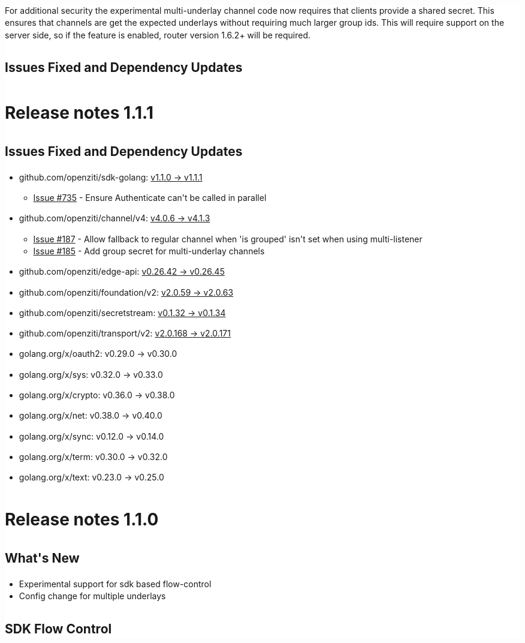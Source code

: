 For additional security the experimental multi-underlay channel code now requires that 
clients provide a shared secret. This ensures that channels are get the expected 
underlays without requiring much larger group ids. This will require support on the
server side, so if the feature is enabled, router version 1.6.2+ will be required.

## Issues Fixed and Dependency Updates

# Release notes 1.1.1

## Issues Fixed and Dependency Updates

* github.com/openziti/sdk-golang: [v1.1.0 -> v1.1.1](https://github.com/openziti/sdk-golang/compare/v1.1.0...v1.1.1)
    * [Issue #735](https://github.com/openziti/sdk-golang/issues/735) - Ensure Authenticate can't be called in parallel

* github.com/openziti/channel/v4: [v4.0.6 -> v4.1.3](https://github.com/openziti/channel/compare/v4.0.6...v4.1.3)
    * [Issue #187](https://github.com/openziti/channel/issues/187) - Allow fallback to regular channel when 'is grouped' isn't set when using multi-listener
    * [Issue #185](https://github.com/openziti/channel/issues/185) - Add group secret for multi-underlay channels

* github.com/openziti/edge-api: [v0.26.42 -> v0.26.45](https://github.com/openziti/edge-api/compare/v0.26.42...v0.26.45)
* github.com/openziti/foundation/v2: [v2.0.59 -> v2.0.63](https://github.com/openziti/foundation/compare/v2.0.59...v2.0.63)
* github.com/openziti/secretstream: [v0.1.32 -> v0.1.34](https://github.com/openziti/secretstream/compare/v0.1.32...v0.1.34)
* github.com/openziti/transport/v2: [v2.0.168 -> v2.0.171](https://github.com/openziti/transport/compare/v2.0.168...v2.0.171)
* golang.org/x/oauth2: v0.29.0 -> v0.30.0
* golang.org/x/sys: v0.32.0 -> v0.33.0
* golang.org/x/crypto: v0.36.0 -> v0.38.0
* golang.org/x/net: v0.38.0 -> v0.40.0
* golang.org/x/sync: v0.12.0 -> v0.14.0
* golang.org/x/term: v0.30.0 -> v0.32.0
* golang.org/x/text: v0.23.0 -> v0.25.0


# Release notes 1.1.0

## What's New

* Experimental support for sdk based flow-control
* Config change for multiple underlays

## SDK Flow Control
